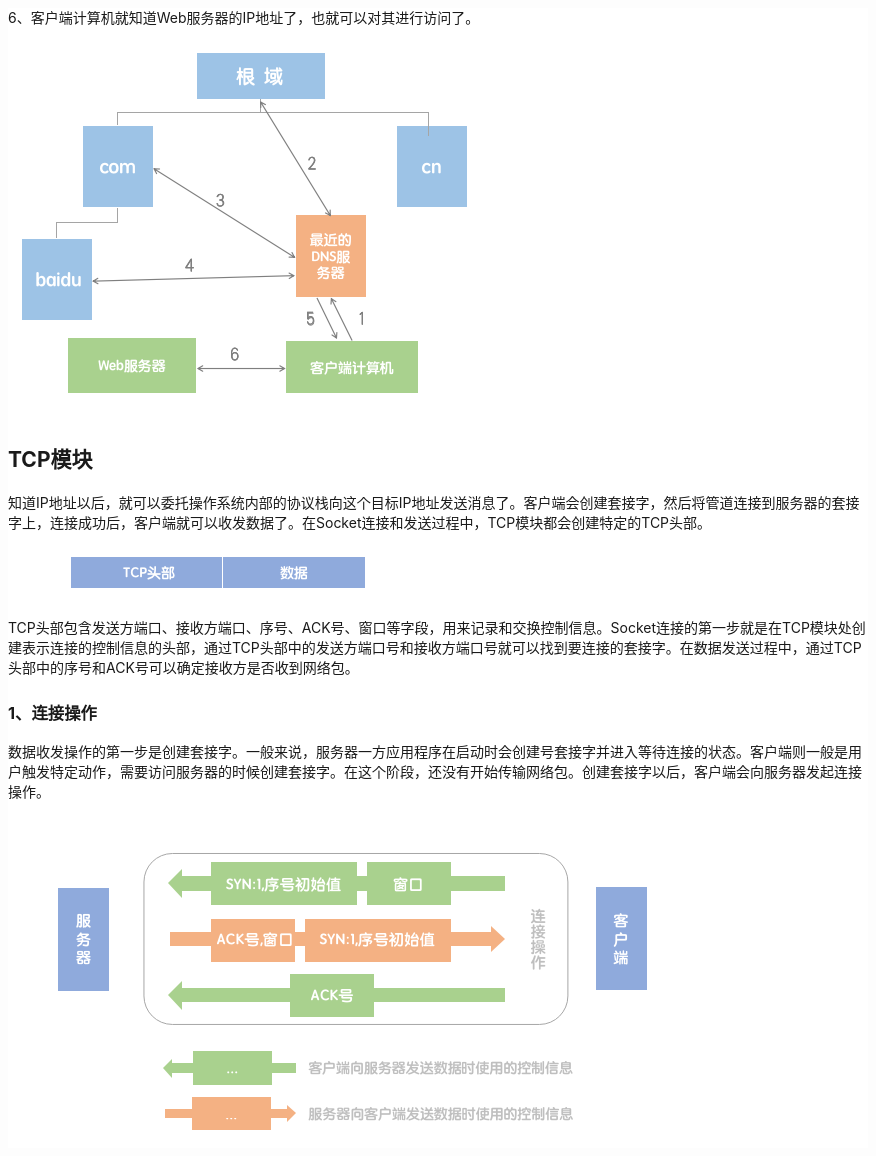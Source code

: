 6、客户端计算机就知道Web服务器的IP地址了，也就可以对其进行访问了。

![图片](./images/network/4.png)

## TCP模块

知道IP地址以后，就可以委托操作系统内部的协议栈向这个目标IP地址发送消息了。客户端会创建套接字，然后将管道连接到服务器的套接字上，连接成功后，客户端就可以收发数据了。在Socket连接和发送过程中，TCP模块都会创建特定的TCP头部。

![图片](./images/network/5.png)

TCP头部包含发送方端口、接收方端口、序号、ACK号、窗口等字段，用来记录和交换控制信息。Socket连接的第一步就是在TCP模块处创建表示连接的控制信息的头部，通过TCP头部中的发送方端口号和接收方端口号就可以找到要连接的套接字。在数据发送过程中，通过TCP头部中的序号和ACK号可以确定接收方是否收到网络包。

### 1、连接操作

数据收发操作的第一步是创建套接字。一般来说，服务器一方应用程序在启动时会创建号套接字并进入等待连接的状态。客户端则一般是用户触发特定动作，需要访问服务器的时候创建套接字。在这个阶段，还没有开始传输网络包。创建套接字以后，客户端会向服务器发起连接操作。

![图片](./images/network/6.png)
